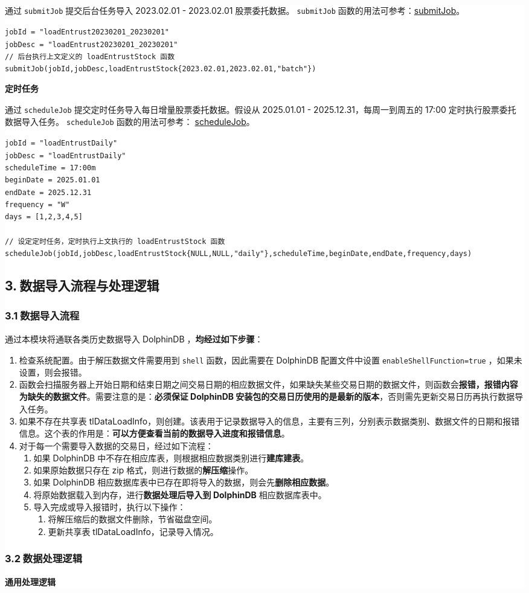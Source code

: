 通过 `submitJob` 提交后台任务导入 2023.02.01 - 2023.02.01 股票委托数据。
`submitJob` 函数的用法可参考：[submitJob](../funcs/s/submitJob.html)。

```
jobId = "loadEntrust20230201_20230201"
jobDesc = "loadEntrust20230201_20230201"
// 后台执行上文定义的 loadEntrustStock 函数
submitJob(jobId,jobDesc,loadEntrustStock{2023.02.01,2023.02.01,"batch"})
```

**定时任务**

通过 `scheduleJob` 提交定时任务导入每日增量股票委托数据。假设从 2025.01.01 -
2025.12.31，每周一到周五的 17:00 定时执行股票委托数据导入任务。 `scheduleJob` 函数的用法可参考：
[scheduleJob](../funcs/s/scheduleJob.html)。

```
jobId = "loadEntrustDaily"
jobDesc = "loadEntrustDaily"
scheduleTime = 17:00m
beginDate = 2025.01.01
endDate = 2025.12.31
frequency = "W"
days = [1,2,3,4,5]
​
// 设定定时任务，定时执行上文执行的 loadEntrustStock 函数
scheduleJob(jobId,jobDesc,loadEntrustStock{NULL,NULL,"daily"},scheduleTime,beginDate,endDate,frequency,days)
```

## 3. 数据导入流程与处理逻辑

### 3.1 数据导入流程

通过本模块将通联各类历史数据导入 DolphinDB ，**均经过如下步骤**：

1. 检查系统配置。由于解压数据文件需要用到 `shell` 函数，因此需要在 DolphinDB 配置文件中设置
   `enableShellFunction=true` ，如果未设置，则会报错。
2. 函数会扫描服务器上开始日期和结束日期之间交易日期的相应数据文件，如果缺失某些交易日期的数据文件，则函数会**报错，报错内容为缺失的数据文件**。需要注意的是：**必须保证
   DolphinDB 安装包的交易日历使用的是最新的版本**，否则需先更新交易日历再执行数据导入任务。
3. 如果不存在共享表
   tlDataLoadInfo，则创建。该表用于记录数据导入的信息，主要有三列，分别表示数据类别、数据文件的日期和报错信息。这个表的作用是：**可以方便查看当前的数据导入进度和报错信息**。
4. 对于每一个需要导入数据的交易日，经过如下流程：
   1. 如果 DolphinDB 中不存在相应库表，则根据相应数据类别进行**建库建表**。
   2. 如果原始数据只存在 zip 格式，则进行数据的**解压缩**操作。
   3. 如果 DolphinDB 相应数据库表中已存在即将导入的数据，则会先**删除相应数据**。
   4. 将原始数据载入到内存，进行**数据处理后导入到 DolphinDB** 相应数据库表中。
   5. 导入完成或导入报错时，执行以下操作：
      1. 将解压缩后的数据文件删除，节省磁盘空间。
      2. 更新共享表 tlDataLoadInfo，记录导入情况。

### 3.2 数据处理逻辑

**通用处理逻辑**
